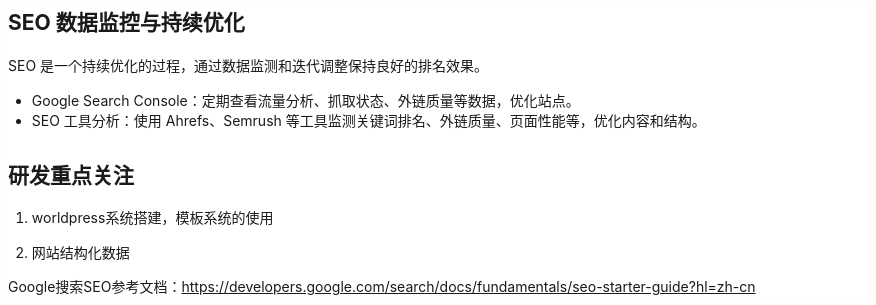 ## SEO 数据监控与持续优化

SEO 是一个持续优化的过程，通过数据监测和迭代调整保持良好的排名效果。

- Google Search Console：定期查看流量分析、抓取状态、外链质量等数据，优化站点。
- SEO 工具分析：使用 Ahrefs、Semrush 等工具监测关键词排名、外链质量、页面性能等，优化内容和结构。


## 研发重点关注

1. worldpress系统搭建，模板系统的使用

2. 网站结构化数据

Google搜索SEO参考文档：<https://developers.google.com/search/docs/fundamentals/seo-starter-guide?hl=zh-cn>
